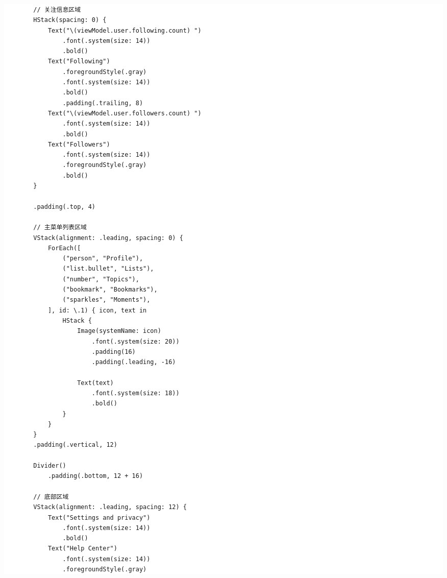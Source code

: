             // 关注信息区域
            HStack(spacing: 0) {
                Text("\(viewModel.user.following.count) ")
                    .font(.system(size: 14))
                    .bold()
                Text("Following")
                    .foregroundStyle(.gray)
                    .font(.system(size: 14))
                    .bold()
                    .padding(.trailing, 8)
                Text("\(viewModel.user.followers.count) ")
                    .font(.system(size: 14))
                    .bold()
                Text("Followers")
                    .font(.system(size: 14))
                    .foregroundStyle(.gray)
                    .bold()
            }

            .padding(.top, 4)

            // 主菜单列表区域
            VStack(alignment: .leading, spacing: 0) {
                ForEach([
                    ("person", "Profile"),
                    ("list.bullet", "Lists"),
                    ("number", "Topics"),
                    ("bookmark", "Bookmarks"),
                    ("sparkles", "Moments"),
                ], id: \.1) { icon, text in
                    HStack {
                        Image(systemName: icon)
                            .font(.system(size: 20))
                            .padding(16)
                            .padding(.leading, -16)

                        Text(text)
                            .font(.system(size: 18))
                            .bold()
                    }
                }
            }
            .padding(.vertical, 12)

            Divider()
                .padding(.bottom, 12 + 16)

            // 底部区域
            VStack(alignment: .leading, spacing: 12) {
                Text("Settings and privacy")
                    .font(.system(size: 14))
                    .bold()
                Text("Help Center")
                    .font(.system(size: 14))
                    .foregroundStyle(.gray)
